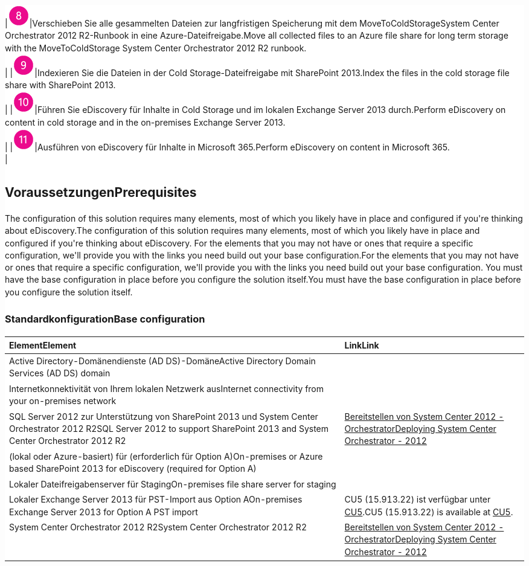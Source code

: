 |![Magenta-Beschriftung 8](media/aaf3bd3d-9508-4aaf-a3af-44ba501da63a.png)|<span data-ttu-id="0f5da-140">Verschieben Sie alle gesammelten Dateien zur langfristigen Speicherung mit dem MoveToColdStorageSystem Center Orchestrator 2012 R2-Runbook in eine Azure-Dateifreigabe.</span><span class="sxs-lookup"><span data-stu-id="0f5da-140">Move all collected files to an Azure file share for long term storage with the MoveToColdStorage System Center Orchestrator 2012 R2 runbook.</span></span> <br/> |
|![Magenta-Beschriftung 9](media/b354642e-445e-4723-a84a-b41f7ac6e774.png)|<span data-ttu-id="0f5da-142">Indexieren Sie die Dateien in der Cold Storage-Dateifreigabe mit SharePoint 2013.</span><span class="sxs-lookup"><span data-stu-id="0f5da-142">Index the files in the cold storage file share with SharePoint 2013.</span></span>  <br/> |
|![Magenta-Beschriftung 10](media/cebf7de5-7525-413b-9e52-638a4f8b2f74.png)|<span data-ttu-id="0f5da-144">Führen Sie eDiscovery für Inhalte in Cold Storage und im lokalen Exchange Server 2013 durch.</span><span class="sxs-lookup"><span data-stu-id="0f5da-144">Perform eDiscovery on content in cold storage and in the on-premises Exchange Server 2013.</span></span>  <br/> |
|![Magenta-Beschriftung 11](media/e59ab403-2f19-497a-92a5-549846dded66.png)|<span data-ttu-id="0f5da-146">Ausführen von eDiscovery für Inhalte in Microsoft 365.</span><span class="sxs-lookup"><span data-stu-id="0f5da-146">Perform eDiscovery on content in Microsoft 365.</span></span>  <br/> |
   
## <a name="prerequisites"></a><span data-ttu-id="0f5da-147">Voraussetzungen</span><span class="sxs-lookup"><span data-stu-id="0f5da-147">Prerequisites</span></span>

<span data-ttu-id="0f5da-148">The configuration of this solution requires many elements, most of which you likely have in place and configured if you're thinking about eDiscovery.</span><span class="sxs-lookup"><span data-stu-id="0f5da-148">The configuration of this solution requires many elements, most of which you likely have in place and configured if you're thinking about eDiscovery.</span></span> <span data-ttu-id="0f5da-149">For the elements that you may not have or ones that require a specific configuration, we'll provide you with the links you need build out your base configuration.</span><span class="sxs-lookup"><span data-stu-id="0f5da-149">For the elements that you may not have or ones that require a specific configuration, we'll provide you with the links you need build out your base configuration.</span></span> <span data-ttu-id="0f5da-150">You must have the base configuration in place before you configure the solution itself.</span><span class="sxs-lookup"><span data-stu-id="0f5da-150">You must have the base configuration in place before you configure the solution itself.</span></span>
  
### <a name="base-configuration"></a><span data-ttu-id="0f5da-151">Standardkonfiguration</span><span class="sxs-lookup"><span data-stu-id="0f5da-151">Base configuration</span></span>

|<span data-ttu-id="0f5da-152">**Element**</span><span class="sxs-lookup"><span data-stu-id="0f5da-152">**Element**</span></span>|<span data-ttu-id="0f5da-153">**Link**</span><span class="sxs-lookup"><span data-stu-id="0f5da-153">**Link**</span></span>|
|:-----|:-----|
|<span data-ttu-id="0f5da-154">Active Directory-Domänendienste (AD DS)-Domäne</span><span class="sxs-lookup"><span data-stu-id="0f5da-154">Active Directory Domain Services (AD DS) domain</span></span>  <br/> ||
|<span data-ttu-id="0f5da-155">Internetkonnektivität von Ihrem lokalen Netzwerk aus</span><span class="sxs-lookup"><span data-stu-id="0f5da-155">Internet connectivity from your on-premises network</span></span>  <br/> ||
|<span data-ttu-id="0f5da-156">SQL Server 2012 zur Unterstützung von SharePoint 2013 und System Center Orchestrator 2012 R2</span><span class="sxs-lookup"><span data-stu-id="0f5da-156">SQL Server 2012 to support SharePoint 2013 and System Center Orchestrator 2012 R2</span></span>  <br/> |[<span data-ttu-id="0f5da-157">Bereitstellen von System Center 2012 - Orchestrator</span><span class="sxs-lookup"><span data-stu-id="0f5da-157">Deploying System Center Orchestrator - 2012</span></span>](https://go.microsoft.com/fwlink/p/?LinkId=613503) <br/> |
| <span data-ttu-id="0f5da-158">(lokal oder Azure-basiert) für (erforderlich für Option A)</span><span class="sxs-lookup"><span data-stu-id="0f5da-158">On-premises or Azure based SharePoint 2013 for eDiscovery (required for Option A)</span></span> <br/> ||
|<span data-ttu-id="0f5da-159">Lokaler Dateifreigabenserver für Staging</span><span class="sxs-lookup"><span data-stu-id="0f5da-159">On-premises file share server for staging</span></span>  <br/> ||
|<span data-ttu-id="0f5da-160">Lokaler Exchange Server 2013 für PST-Import aus Option A</span><span class="sxs-lookup"><span data-stu-id="0f5da-160">On-premises Exchange Server 2013 for Option A PST import</span></span>  <br/> |<span data-ttu-id="0f5da-161">CU5 (15.913.22) ist verfügbar unter [CU5](https://go.microsoft.com/fwlink/p/?LinkId=613426).</span><span class="sxs-lookup"><span data-stu-id="0f5da-161">CU5 (15.913.22) is available at [CU5](https://go.microsoft.com/fwlink/p/?LinkId=613426).</span></span>  <br/> |
|<span data-ttu-id="0f5da-162">System Center Orchestrator 2012 R2</span><span class="sxs-lookup"><span data-stu-id="0f5da-162">System Center Orchestrator 2012 R2</span></span>  <br/> |[<span data-ttu-id="0f5da-163">Bereitstellen von System Center 2012 - Orchestrator</span><span class="sxs-lookup"><span data-stu-id="0f5da-163">Deploying System Center Orchestrator - 2012</span></span>](https://go.microsoft.com/fwlink/p/?LinkId=613503) <br/> |